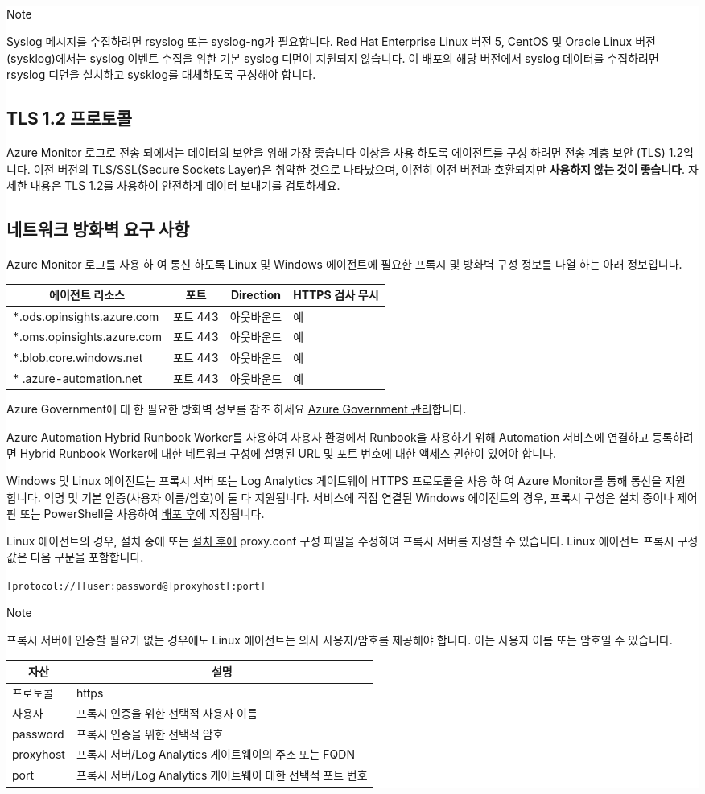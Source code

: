 >[!NOTE]
>Syslog 메시지를 수집하려면 rsyslog 또는 syslog-ng가 필요합니다. Red Hat Enterprise Linux 버전 5, CentOS 및 Oracle Linux 버전(sysklog)에서는 syslog 이벤트 수집을 위한 기본 syslog 디먼이 지원되지 않습니다. 이 배포의 해당 버전에서 syslog 데이터를 수집하려면 rsyslog 디먼을 설치하고 sysklog를 대체하도록 구성해야 합니다.

## <a name="tls-12-protocol"></a>TLS 1.2 프로토콜
Azure Monitor 로그로 전송 되에서는 데이터의 보안을 위해 가장 좋습니다 이상을 사용 하도록 에이전트를 구성 하려면 전송 계층 보안 (TLS) 1.2입니다. 이전 버전의 TLS/SSL(Secure Sockets Layer)은 취약한 것으로 나타났으며, 여전히 이전 버전과 호환되지만 **사용하지 않는 것이 좋습니다**.  자세한 내용은 [TLS 1.2를 사용하여 안전하게 데이터 보내기](../../azure-monitor/platform/data-security.md#sending-data-securely-using-tls-12)를 검토하세요. 

## <a name="network-firewall-requirements"></a>네트워크 방화벽 요구 사항
Azure Monitor 로그를 사용 하 여 통신 하도록 Linux 및 Windows 에이전트에 필요한 프록시 및 방화벽 구성 정보를 나열 하는 아래 정보입니다.  

|에이전트 리소스|포트 |Direction |HTTPS 검사 무시|
|------|---------|--------|--------|   
|*.ods.opinsights.azure.com |포트 443 |아웃바운드|예 |  
|*.oms.opinsights.azure.com |포트 443 |아웃바운드|예 |  
|\*.blob.core.windows.net |포트 443 |아웃바운드|예 |  
|* .azure-automation.net |포트 443 |아웃바운드|예 |  

Azure Government에 대 한 필요한 방화벽 정보를 참조 하세요 [Azure Government 관리](../../azure-government/documentation-government-services-monitoringandmanagement.md#azure-monitor-logs)합니다. 

Azure Automation Hybrid Runbook Worker를 사용하여 사용자 환경에서 Runbook을 사용하기 위해 Automation 서비스에 연결하고 등록하려면 [Hybrid Runbook Worker에 대한 네트워크 구성](../../automation/automation-hybrid-runbook-worker.md#network-planning)에 설명된 URL 및 포트 번호에 대한 액세스 권한이 있어야 합니다. 

Windows 및 Linux 에이전트는 프록시 서버 또는 Log Analytics 게이트웨이 HTTPS 프로토콜을 사용 하 여 Azure Monitor를 통해 통신을 지원 합니다.  익명 및 기본 인증(사용자 이름/암호)이 둘 다 지원됩니다.  서비스에 직접 연결된 Windows 에이전트의 경우, 프록시 구성은 설치 중이나 제어판 또는 PowerShell을 사용하여 [배포 후](agent-manage.md#update-proxy-settings)에 지정됩니다.  

Linux 에이전트의 경우, 설치 중에 또는 [설치 후에](agent-manage.md#update-proxy-settings) proxy.conf 구성 파일을 수정하여 프록시 서버를 지정할 수 있습니다.  Linux 에이전트 프록시 구성 값은 다음 구문을 포함합니다.

`[protocol://][user:password@]proxyhost[:port]`

> [!NOTE]
> 프록시 서버에 인증할 필요가 없는 경우에도 Linux 에이전트는 의사 사용자/암호를 제공해야 합니다. 이는 사용자 이름 또는 암호일 수 있습니다.

|자산| 설명 |
|--------|-------------|
|프로토콜 | https |
|사용자 | 프록시 인증을 위한 선택적 사용자 이름 |
|password | 프록시 인증을 위한 선택적 암호 |
|proxyhost | 프록시 서버/Log Analytics 게이트웨이의 주소 또는 FQDN |
|port | 프록시 서버/Log Analytics 게이트웨이 대한 선택적 포트 번호 |
